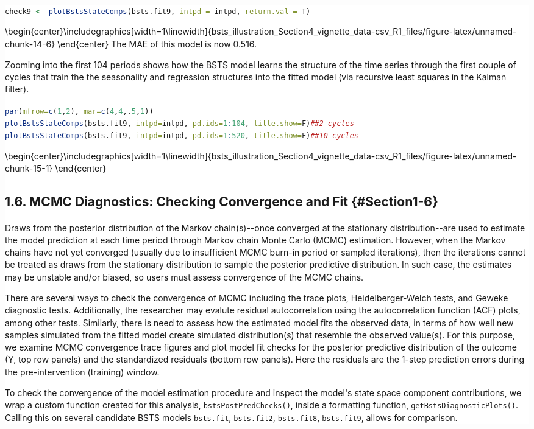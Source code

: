 ```r
check9 <- plotBstsStateComps(bsts.fit9, intpd = intpd, return.val = T)
```



\begin{center}\includegraphics[width=1\linewidth]{bsts_illustration_Section4_vignette_data-csv_R1_files/figure-latex/unnamed-chunk-14-6} \end{center}
The MAE of this model is now 0.516.

Zooming into the first 104 periods shows how the BSTS model learns the structure
of the time series through the first couple of cycles that train the 
the seasonality and regression structures into the fitted model (via
recursive least squares in the Kalman filter). 


```r
par(mfrow=c(1,2), mar=c(4,4,.5,1))
plotBstsStateComps(bsts.fit9, intpd=intpd, pd.ids=1:104, title.show=F)##2 cycles
plotBstsStateComps(bsts.fit9, intpd=intpd, pd.ids=1:520, title.show=F)##10 cycles
```



\begin{center}\includegraphics[width=1\linewidth]{bsts_illustration_Section4_vignette_data-csv_R1_files/figure-latex/unnamed-chunk-15-1} \end{center}

## 1.6. MCMC Diagnostics: Checking Convergence and Fit {#Section1-6}

Draws from the posterior distribution of the Markov chain(s)--once
converged at the stationary distribution--are used to estimate the 
model prediction at each time period through 
Markov chain Monte Carlo (MCMC) estimation. However, when the Markov chains
have not yet converged (usually due to insufficient MCMC burn-in period
or sampled iterations), then the iterations cannot be treated as draws from
the stationary distribution to sample the posterior predictive distribution. 
In such case, the estimates may be unstable and/or biased, so users must assess 
convergence of the MCMC chains. 

There are several ways to check the convergence 
of MCMC including the trace plots, Heidelberger-Welch tests, and Geweke 
diagnostic tests. Additionally, the researcher may evalute residual
autocorrelation using the autocorrelation function (ACF) plots, among other tests.
Similarly, there is need to assess how the estimated model fits the observed data, 
in terms of how well new samples simulated from the fitted model create 
simulated distribution(s) that resemble the observed value(s). For this purpose, 
we examine MCMC convergence trace figures and plot model fit 
checks for the posterior predictive distribution of the outcome
(Y, top row panels) and the standardized residuals (bottom row panels). Here the
residuals are the 1-step prediction errors during the pre-intervention (training)
window. 

To check the convergence of the model estimation procedure and inspect 
the model's state space component contributions, we wrap a custom 
function created for this analysis, `bstsPostPredChecks()`, 
inside a formatting function, `getBstsDiagnosticPlots()`. Calling this on
several candidate BSTS models `bsts.fit`, `bsts.fit2`,
`bsts.fit8`, `bsts.fit9`, allows for comparison. 
